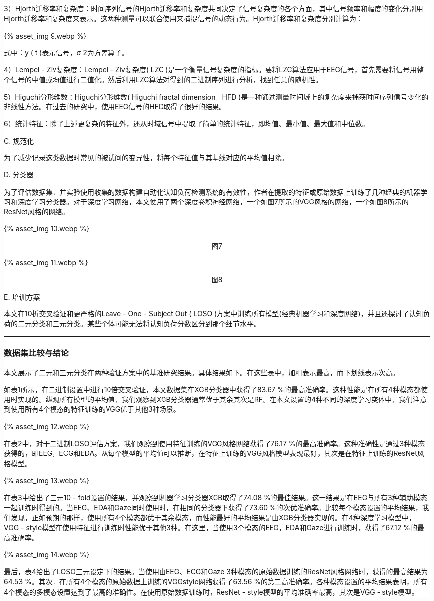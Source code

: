   3）Hjorth迁移率和复杂度：时间序列信号的Hjorth迁移率和复杂度共同决定了信号复杂度的各个方面，其中信号频率和幅度的变化分别用Hjorth迁移率和复杂度来表示。这两种测量可以联合使用来捕捉信号的动态行为。Hjorth迁移率和复杂度分别计算为：

  {% asset_img 9.webp %}

  式中：y ( t )表示信号，σ 2为方差算子。

  4）Lempel - Ziv复杂度：Lempel - Ziv复杂度( LZC )是一个衡量信号复杂度的指标。要将LZC算法应用于EEG信号，首先需要将信号用整个信号的中值或均值进行二值化。然后利用LZC算法对得到的二进制序列进行分析，找到任意的随机性。

  5）Higuchi分形维数：Higuchi分形维数( Higuchi fractal dimension，HFD )是一种通过测量时间域上的复杂度来捕获时间序列信号变化的非线性方法。在过去的研究中，使用EEG信号的HFD取得了很好的结果。

  6）统计特征：除了上述更复杂的特征外，还从时域信号中提取了简单的统计特征，即均值、最小值、最大值和中位数。

C. 规范化

为了减少记录这类数据时常见的被试间的变异性，将每个特征值与其基线对应的平均值相除。

D. 分类器

为了评估数据集，并实验使用收集的数据构建自动化认知负荷检测系统的有效性，作者在提取的特征或原始数据上训练了几种经典的机器学习和深度学习分类器。对于深度学习网络，本文使用了两个深度卷积神经网络，一个如图7所示的VGG风格的网络，一个如图8所示的ResNet风格的网络。

{% asset_img 10.webp %}
<div align='center'>图7</div>

{% asset_img 11.webp %}
<div align='center'>图8</div>

E. 培训方案

本文在10折交叉验证和更严格的Leave - One - Subject Out ( LOSO )方案中训练所有模型(经典机器学习和深度网络)，并且还探讨了认知负荷的二元分类和三元分类。某些个体可能无法将认知负荷分数区分到那个细节水平。

***

### 数据集比较与结论

本文展示了二元和三元分类在两种验证方案中的基准研究结果。具体结果如下。在这些表中，加粗表示最高，而下划线表示次高。

如表1所示，在二进制设置中进行10倍交叉验证，本文数据集在XGB分类器中获得了83.67 %的最高准确率。这种性能是在所有4种模态都使用时实现的。纵观所有模型的平均值，我们观察到XGB分类器通常优于其余其次是RF。在本文设置的4种不同的深度学习变体中，我们注意到使用所有4个模态的特征训练的VGG优于其他3种场景。

{% asset_img 12.webp %}

在表2中，对于二进制LOSO评估方案，我们观察到使用特征训练的VGG风格网络获得了76.17 %的最高准确率。这种准确性是通过3种模态获得的，即EEG，ECG和EDA。从每个模型的平均值可以推断，在特征上训练的VGG风格模型表现最好，其次是在特征上训练的ResNet风格模型。

{% asset_img 13.webp %}

在表3中给出了三元10 - fold设置的结果，并观察到机器学习分类器XGB取得了74.08 %的最佳结果。这一结果是在EEG与所有3种辅助模态一起训练时得到的。当EEG、EDA和Gaze同时使用时，在相同的分类器下获得了73.60 %的次优准确率。比较每个模态设置的平均结果，我们发现，正如预期的那样，使用所有4个模态都优于其余模态，而性能最好的平均结果是由XGB分类器实现的。在4种深度学习模型中，VGG - style模型在使用特征进行训练时性能优于其他3种。在这里，当使用3个模态的EEG，EDA和Gaze进行训练时，获得了67.12 %的最高准确率。

{% asset_img 14.webp %}

最后，表4给出了LOSO三元设定下的结果。当使用由EEG、ECG和Gaze 3种模态的原始数据训练的ResNet风格网络时，获得的最高结果为64.53 %。其次，在所有4个模态的原始数据上训练的VGGstyle网络获得了63.56 %的第二高准确率。各种模态设置的平均结果表明，所有4个模态的多模态设置达到了最高的准确性。在使用原始数据训练时，ResNet - style模型的平均准确率最高，其次是VGG - style模型。
